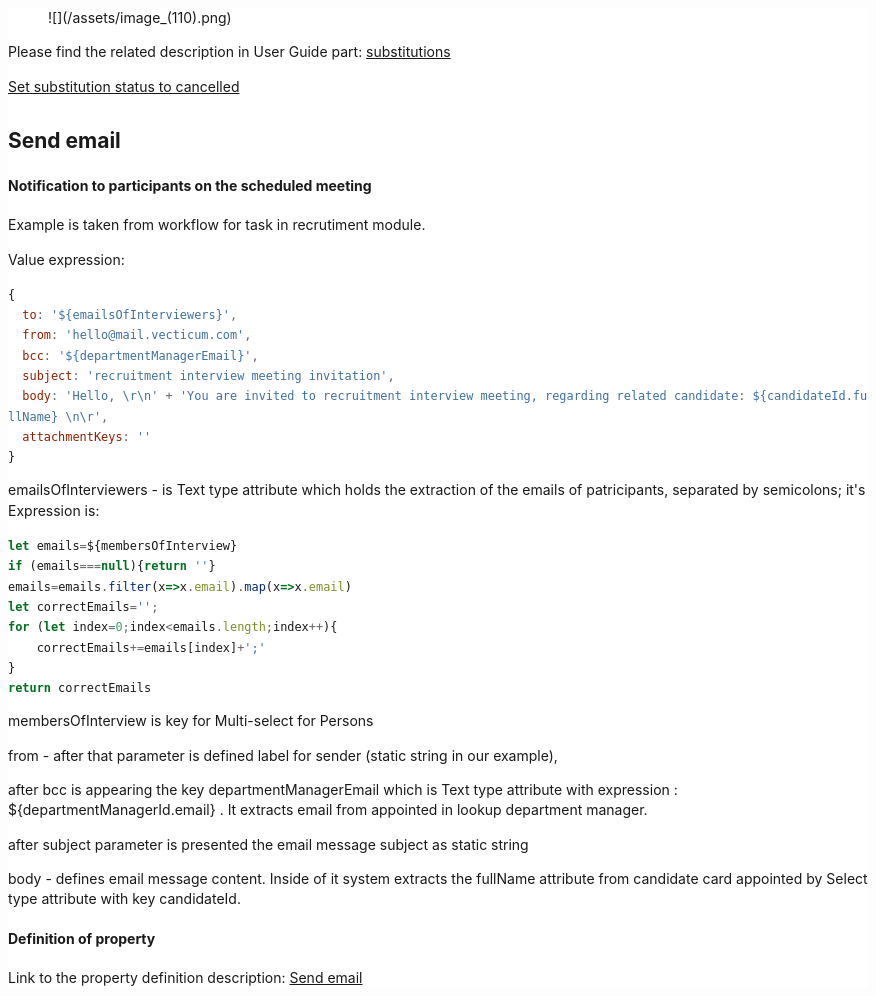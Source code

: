 <figure>![](/assets/image_(110).png)</figure>

Please find the related description in User Guide part: [substitutions](../../user-guide/absences/substitutions "mention")

[Set substitution status to cancelled](../workflows/workflow-steps#set-substitution-status-to-cancelled "mention")

## Send email

#### Notification to participants on the scheduled meeting

Example is taken from workflow for task in recrutiment module.

Value expression:

```javascript
{
  to: '${emailsOfInterviewers}', 
  from: 'hello@mail.vecticum.com', 
  bcc: '${departmentManagerEmail}',
  subject: 'recruitment interview meeting invitation',
  body: 'Hello, \r\n' + 'You are invited to recruitment interview meeting, regarding related candidate: ${candidateId.fullName} \n\r',
  attachmentKeys: ''
}
```

emailsOfInterviewers - is Text type attribute which holds the extraction of the emails of patricipants, separated by semicolons; it's Expression is:

```javascript
let emails=${membersOfInterview}
if (emails===null){return ''}
emails=emails.filter(x=>x.email).map(x=>x.email) 
let correctEmails=''; 
for (let index=0;index<emails.length;index++){ 
    correctEmails+=emails[index]+';' 
} 
return correctEmails
```

membersOfInterview is key for Multi-select for Persons

from - after that parameter is defined label for sender (static string in our example),

after bcc is appearing the key departmentManagerEmail which is Text type attribute with expression : $\{departmentManagerId.email} . It extracts email from appointed in lookup department manager.

after subject parameter is presented the email message subject as static string

body - defines email message content. Inside of it system extracts the fullName attribute from candidate card appointed by Select type attribute with key candidateId.

#### Definition of property

Link to the property definition description: [Send email](../workflows/workflow-steps#send-email "mention")
